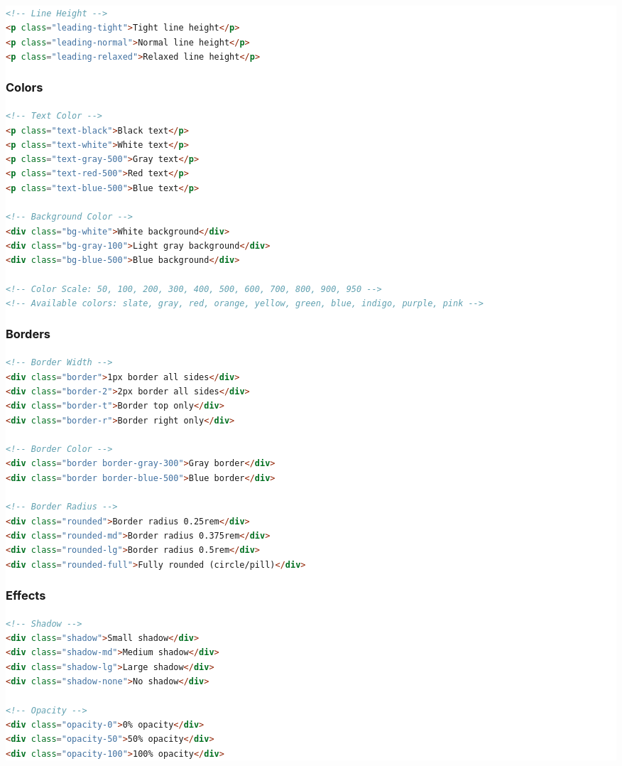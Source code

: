 ```html
<!-- Line Height -->
<p class="leading-tight">Tight line height</p>
<p class="leading-normal">Normal line height</p>
<p class="leading-relaxed">Relaxed line height</p>
```

### Colors

```html
<!-- Text Color -->
<p class="text-black">Black text</p>
<p class="text-white">White text</p>
<p class="text-gray-500">Gray text</p>
<p class="text-red-500">Red text</p>
<p class="text-blue-500">Blue text</p>

<!-- Background Color -->
<div class="bg-white">White background</div>
<div class="bg-gray-100">Light gray background</div>
<div class="bg-blue-500">Blue background</div>

<!-- Color Scale: 50, 100, 200, 300, 400, 500, 600, 700, 800, 900, 950 -->
<!-- Available colors: slate, gray, red, orange, yellow, green, blue, indigo, purple, pink -->
```

### Borders

```html
<!-- Border Width -->
<div class="border">1px border all sides</div>
<div class="border-2">2px border all sides</div>
<div class="border-t">Border top only</div>
<div class="border-r">Border right only</div>

<!-- Border Color -->
<div class="border border-gray-300">Gray border</div>
<div class="border border-blue-500">Blue border</div>

<!-- Border Radius -->
<div class="rounded">Border radius 0.25rem</div>
<div class="rounded-md">Border radius 0.375rem</div>
<div class="rounded-lg">Border radius 0.5rem</div>
<div class="rounded-full">Fully rounded (circle/pill)</div>
```

### Effects

```html
<!-- Shadow -->
<div class="shadow">Small shadow</div>
<div class="shadow-md">Medium shadow</div>
<div class="shadow-lg">Large shadow</div>
<div class="shadow-none">No shadow</div>

<!-- Opacity -->
<div class="opacity-0">0% opacity</div>
<div class="opacity-50">50% opacity</div>
<div class="opacity-100">100% opacity</div>
```
